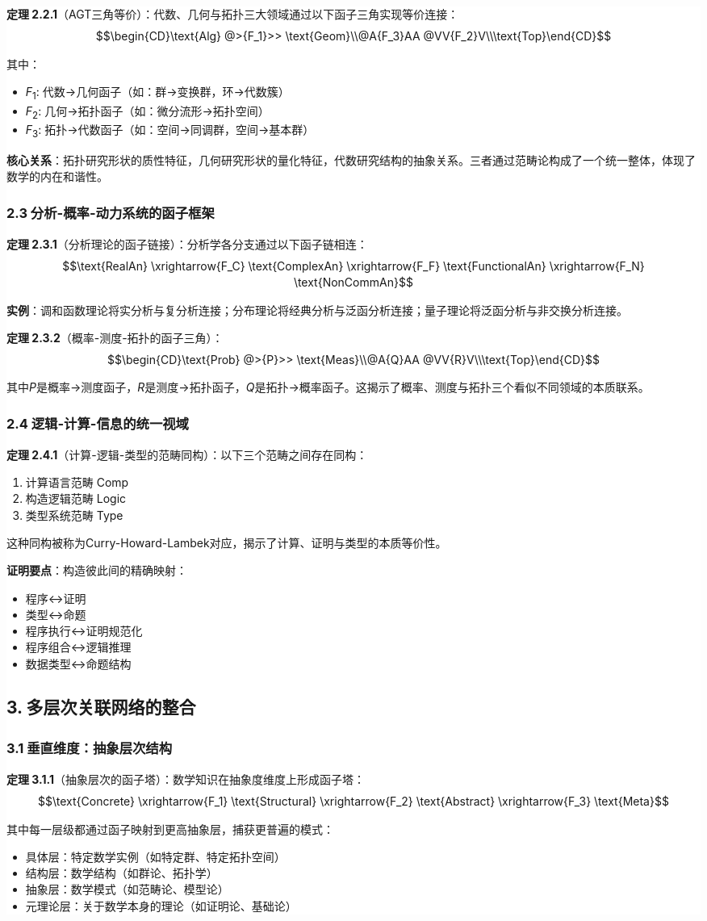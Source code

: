 **定理 2.2.1**（AGT三角等价）：代数、几何与拓扑三大领域通过以下函子三角实现等价连接：
$$\begin{CD}\text{Alg} @>{F_1}>> \text{Geom}\\@A{F_3}AA @VV{F_2}V\\\text{Top}\end{CD}$$

其中：

- $F_1$: 代数→几何函子（如：群→变换群，环→代数簇）
- $F_2$: 几何→拓扑函子（如：微分流形→拓扑空间）
- $F_3$: 拓扑→代数函子（如：空间→同调群，空间→基本群）

**核心关系**：拓扑研究形状的质性特征，几何研究形状的量化特征，代数研究结构的抽象关系。三者通过范畴论构成了一个统一整体，体现了数学的内在和谐性。

### 2.3 分析-概率-动力系统的函子框架

**定理 2.3.1**（分析理论的函子链接）：分析学各分支通过以下函子链相连：
$$\text{RealAn} \xrightarrow{F_C} \text{ComplexAn} \xrightarrow{F_F} \text{FunctionalAn} \xrightarrow{F_N} \text{NonCommAn}$$

**实例**：调和函数理论将实分析与复分析连接；分布理论将经典分析与泛函分析连接；量子理论将泛函分析与非交换分析连接。

**定理 2.3.2**（概率-测度-拓扑的函子三角）：
$$\begin{CD}\text{Prob} @>{P}>> \text{Meas}\\@A{Q}AA @VV{R}V\\\text{Top}\end{CD}$$

其中$P$是概率→测度函子，$R$是测度→拓扑函子，$Q$是拓扑→概率函子。这揭示了概率、测度与拓扑三个看似不同领域的本质联系。

### 2.4 逻辑-计算-信息的统一视域

**定理 2.4.1**（计算-逻辑-类型的范畴同构）：以下三个范畴之间存在同构：

1. 计算语言范畴 $\text{Comp}$
2. 构造逻辑范畴 $\text{Logic}$
3. 类型系统范畴 $\text{Type}$

这种同构被称为Curry-Howard-Lambek对应，揭示了计算、证明与类型的本质等价性。

**证明要点**：构造彼此间的精确映射：

- 程序↔证明
- 类型↔命题
- 程序执行↔证明规范化
- 程序组合↔逻辑推理
- 数据类型↔命题结构

## 3. 多层次关联网络的整合

### 3.1 垂直维度：抽象层次结构

**定理 3.1.1**（抽象层次的函子塔）：数学知识在抽象度维度上形成函子塔：
$$\text{Concrete} \xrightarrow{F_1} \text{Structural} \xrightarrow{F_2} \text{Abstract} \xrightarrow{F_3} \text{Meta}$$

其中每一层级都通过函子映射到更高抽象层，捕获更普遍的模式：

- 具体层：特定数学实例（如特定群、特定拓扑空间）
- 结构层：数学结构（如群论、拓扑学）
- 抽象层：数学模式（如范畴论、模型论）
- 元理论层：关于数学本身的理论（如证明论、基础论）

